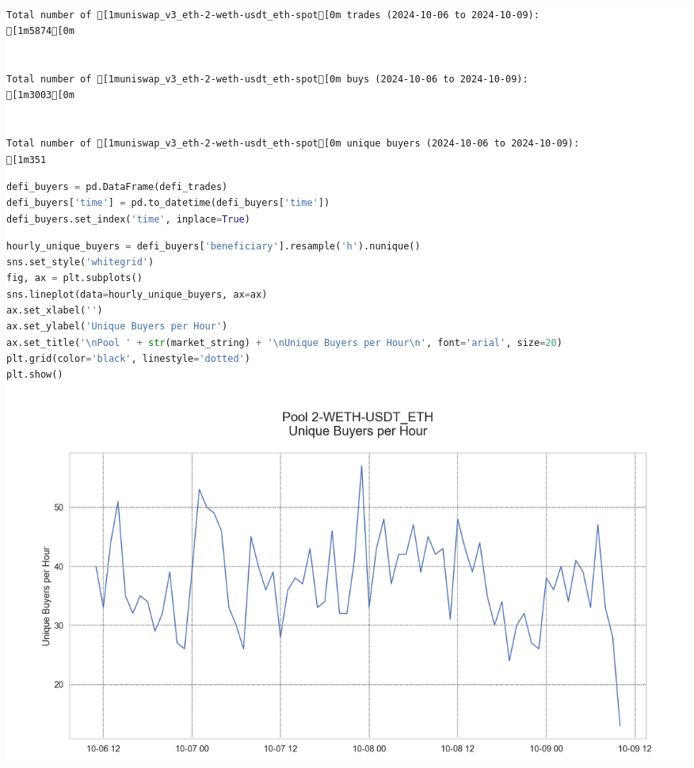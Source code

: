 ```
Total number of [1muniswap_v3_eth-2-weth-usdt_eth-spot[0m trades (2024-10-06 to 2024-10-09): 
[1m5874[0m


Total number of [1muniswap_v3_eth-2-weth-usdt_eth-spot[0m buys (2024-10-06 to 2024-10-09): 
[1m3003[0m


Total number of [1muniswap_v3_eth-2-weth-usdt_eth-spot[0m unique buyers (2024-10-06 to 2024-10-09): 
[1m351

```

```python
defi_buyers = pd.DataFrame(defi_trades)
defi_buyers['time'] = pd.to_datetime(defi_buyers['time'])
defi_buyers.set_index('time', inplace=True)
```

```python
hourly_unique_buyers = defi_buyers['beneficiary'].resample('h').nunique()
sns.set_style('whitegrid')
fig, ax = plt.subplots()
sns.lineplot(data=hourly_unique_buyers, ax=ax)
ax.set_xlabel('')
ax.set_ylabel('Unique Buyers per Hour')
ax.set_title('\nPool ' + str(market_string) + '\nUnique Buyers per Hour\n', font='arial', size=20)
plt.grid(color='black', linestyle='dotted')
plt.show()
```

<figure><img src="../../.gitbook/assets/DEFI_dex_data_buyers_per_hour (1).png" alt=""><figcaption></figcaption></figure>
